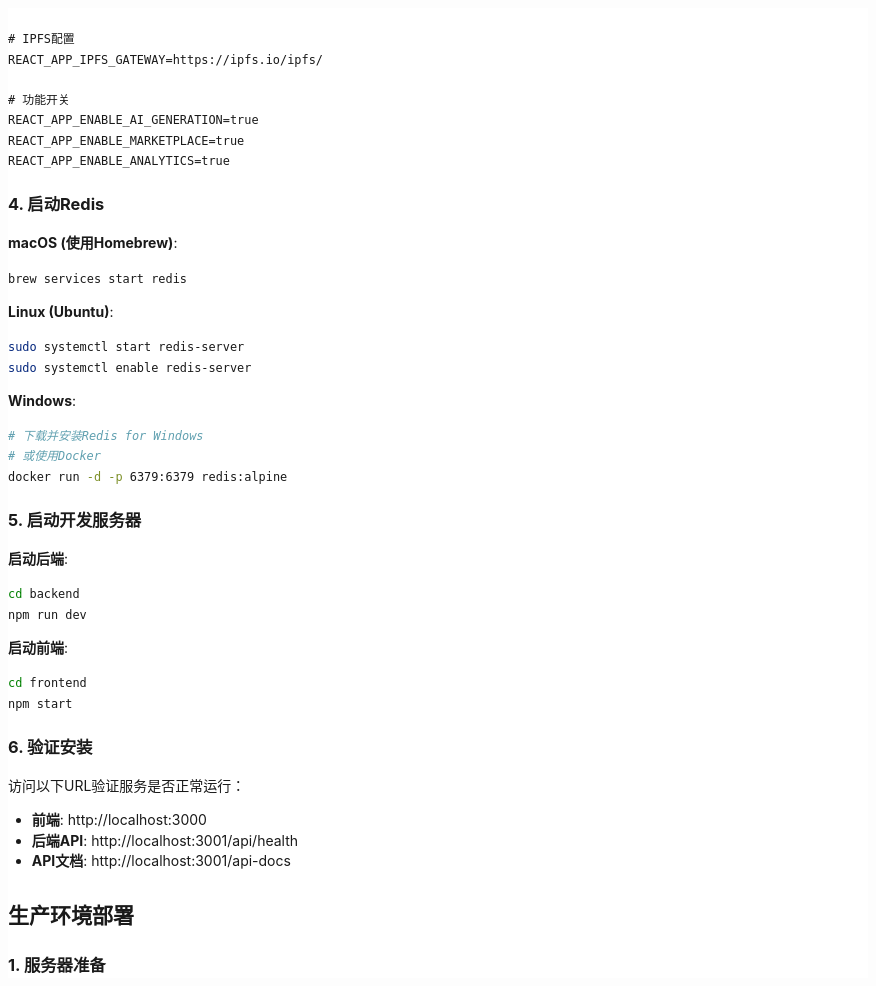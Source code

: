 ```env

# IPFS配置
REACT_APP_IPFS_GATEWAY=https://ipfs.io/ipfs/

# 功能开关
REACT_APP_ENABLE_AI_GENERATION=true
REACT_APP_ENABLE_MARKETPLACE=true
REACT_APP_ENABLE_ANALYTICS=true
```

### 4. 启动Redis

**macOS (使用Homebrew)**:
```bash
brew services start redis
```

**Linux (Ubuntu)**:
```bash
sudo systemctl start redis-server
sudo systemctl enable redis-server
```

**Windows**:
```bash
# 下载并安装Redis for Windows
# 或使用Docker
docker run -d -p 6379:6379 redis:alpine
```

### 5. 启动开发服务器

**启动后端**:
```bash
cd backend
npm run dev
```

**启动前端**:
```bash
cd frontend
npm start
```

### 6. 验证安装

访问以下URL验证服务是否正常运行：

- **前端**: http://localhost:3000
- **后端API**: http://localhost:3001/api/health
- **API文档**: http://localhost:3001/api-docs

## 生产环境部署

### 1. 服务器准备

